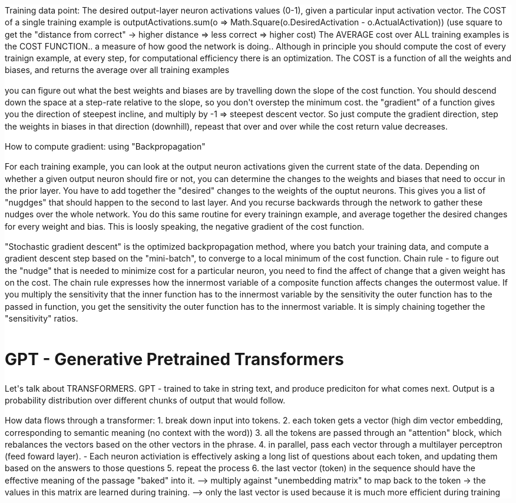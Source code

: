    Training data point:
     The desired output-layer neuron activations values (0-1), given a particular input activation vector.
   The COST of a single training example is outputActivations.sum(o => Math.Square(o.DesiredActivation - o.ActualActivation)) (use square to get the "distance from correct" -> higher distance => less correct => higher cost)
   The AVERAGE cost over ALL training examples is the COST FUNCTION.. a measure of how good the network is doing.. Although in principle you should compute the cost of every trainign example, at every step, for computational efficiency there is an optimization.
 The COST is a function of all the weights and biases, and returns the average over all training examples

  you can figure out what the best weights and biases are by travelling down the slope of the cost function. You should descend down the space at a step-rate relative to the slope, so you don't overstep the minimum cost.
     the "gradient" of a function gives you the direction of steepest incline, and multiply by -1 => steepest descent vector.
  So just compute the gradient direction, step the weights in biases in that direction (downhill), repeast that over and over while the cost return value decreases.
   

 How to compute gradient: 
   using "Backpropagation"

   For each training example, you can look at the output neuron activations given the current state of the data. 
     Depending on whether a given output neuron should fire or not, you can determine the changes to the weights and biases that need to occur in the prior layer.
     You have to add together the "desired" changes to the weights of the ouptut neurons.
     This gives you a list of "nugdges" that should happen to the second to last layer. And you recurse backwards through the network to gather these nudges over the whole network.
     You do this same routine for every trainingn example, and average together the desired changes for every weight and bias. This is loosly speaking, the negative gradient of the cost function.

   "Stochastic gradient descent" is the optimized backpropagation method, where you batch your training data, and compute a gradient descent step based on the "mini-batch", to converge to a local minimum of the cost function.
   Chain rule - to figure out the "nudge" that is needed to minimize cost for a particular neuron, you need to find the affect of change that a given weight has on the cost.  The chain rule expresses how the innermost variable of a composite function affects changes the outermost value.
       If you multiply the sensitivity that the inner function has to the innermost variable by the sensitivity the outer function has to the passed in function, you get the sensitivity the outer function has to the innermost variable. It is simply chaining together the "sensitivity" ratios.



# GPT - Generative Pretrained Transformers
 Let's talk about TRANSFORMERS.
 GPT - trained to take in string text, and produce prediciton for what comes next.
       Output is a probability distribution over different chunks of output that would follow.

   How data flows through a transformer:
     1. break down input into tokens.
     2. each token gets a vector (high dim vector embedding, corresponding to semantic meaning (no context with the word))
     3. all the tokens are passed through an "attention" block, which rebalances the vectors based on the other vectors in the phrase.
     4. in parallel, pass each vector through a multilayer perceptron (feed foward layer). 
         - Each neuron activiation is effectively asking a long list of questions about each token, and updating them based on the answers to those questions
     5. repeat the process
     6. the last vector (token) in the sequence should have the effective meaning of the passage "baked" into it. 
         --> multiply against "unembedding matrix" to map back to the token -> the values in this matrix are learned during training.
         --> only the last vector is used because it is much more efficient during training  
